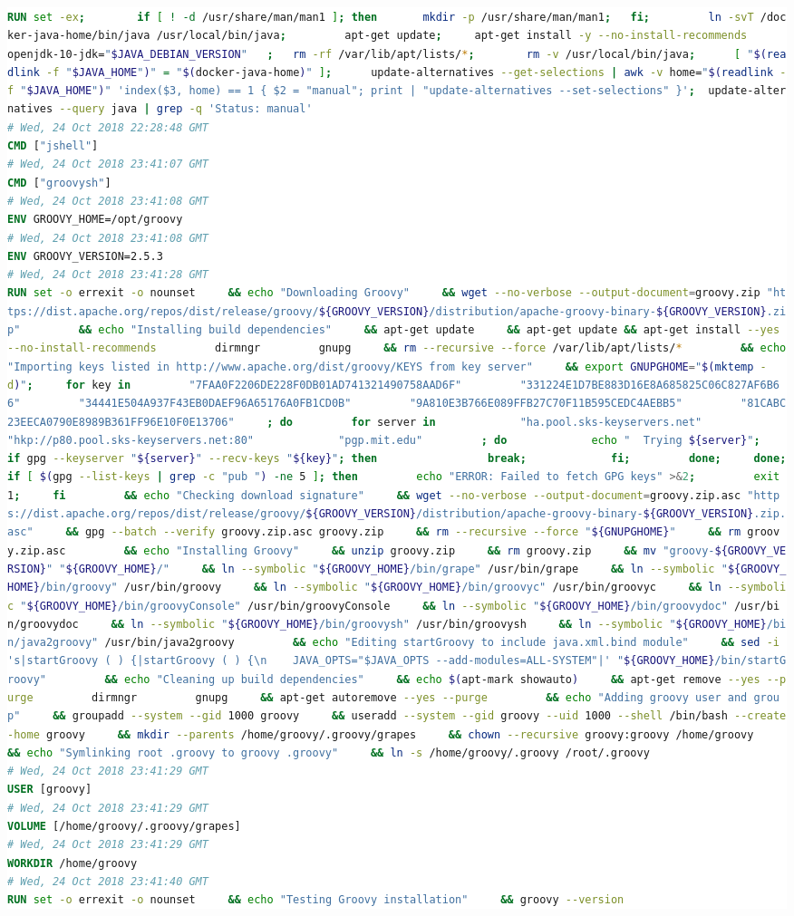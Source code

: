 ```dockerfile
RUN set -ex; 		if [ ! -d /usr/share/man/man1 ]; then 		mkdir -p /usr/share/man/man1; 	fi; 		ln -svT /docker-java-home/bin/java /usr/local/bin/java; 		apt-get update; 	apt-get install -y --no-install-recommends 		openjdk-10-jdk="$JAVA_DEBIAN_VERSION" 	; 	rm -rf /var/lib/apt/lists/*; 		rm -v /usr/local/bin/java; 		[ "$(readlink -f "$JAVA_HOME")" = "$(docker-java-home)" ]; 		update-alternatives --get-selections | awk -v home="$(readlink -f "$JAVA_HOME")" 'index($3, home) == 1 { $2 = "manual"; print | "update-alternatives --set-selections" }'; 	update-alternatives --query java | grep -q 'Status: manual'
# Wed, 24 Oct 2018 22:28:48 GMT
CMD ["jshell"]
# Wed, 24 Oct 2018 23:41:07 GMT
CMD ["groovysh"]
# Wed, 24 Oct 2018 23:41:08 GMT
ENV GROOVY_HOME=/opt/groovy
# Wed, 24 Oct 2018 23:41:08 GMT
ENV GROOVY_VERSION=2.5.3
# Wed, 24 Oct 2018 23:41:28 GMT
RUN set -o errexit -o nounset     && echo "Downloading Groovy"     && wget --no-verbose --output-document=groovy.zip "https://dist.apache.org/repos/dist/release/groovy/${GROOVY_VERSION}/distribution/apache-groovy-binary-${GROOVY_VERSION}.zip"         && echo "Installing build dependencies"     && apt-get update     && apt-get update && apt-get install --yes --no-install-recommends         dirmngr         gnupg     && rm --recursive --force /var/lib/apt/lists/*         && echo "Importing keys listed in http://www.apache.org/dist/groovy/KEYS from key server"     && export GNUPGHOME="$(mktemp -d)";     for key in         "7FAA0F2206DE228F0DB01AD741321490758AAD6F"         "331224E1D7BE883D16E8A685825C06C827AF6B66"         "34441E504A937F43EB0DAEF96A65176A0FB1CD0B"         "9A810E3B766E089FFB27C70F11B595CEDC4AEBB5"         "81CABC23EECA0790E8989B361FF96E10F0E13706"     ; do         for server in             "ha.pool.sks-keyservers.net"             "hkp://p80.pool.sks-keyservers.net:80"             "pgp.mit.edu"         ; do             echo "  Trying ${server}";             if gpg --keyserver "${server}" --recv-keys "${key}"; then                 break;             fi;         done;     done;     if [ $(gpg --list-keys | grep -c "pub ") -ne 5 ]; then         echo "ERROR: Failed to fetch GPG keys" >&2;         exit 1;     fi         && echo "Checking download signature"     && wget --no-verbose --output-document=groovy.zip.asc "https://dist.apache.org/repos/dist/release/groovy/${GROOVY_VERSION}/distribution/apache-groovy-binary-${GROOVY_VERSION}.zip.asc"     && gpg --batch --verify groovy.zip.asc groovy.zip     && rm --recursive --force "${GNUPGHOME}"     && rm groovy.zip.asc         && echo "Installing Groovy"     && unzip groovy.zip     && rm groovy.zip     && mv "groovy-${GROOVY_VERSION}" "${GROOVY_HOME}/"     && ln --symbolic "${GROOVY_HOME}/bin/grape" /usr/bin/grape     && ln --symbolic "${GROOVY_HOME}/bin/groovy" /usr/bin/groovy     && ln --symbolic "${GROOVY_HOME}/bin/groovyc" /usr/bin/groovyc     && ln --symbolic "${GROOVY_HOME}/bin/groovyConsole" /usr/bin/groovyConsole     && ln --symbolic "${GROOVY_HOME}/bin/groovydoc" /usr/bin/groovydoc     && ln --symbolic "${GROOVY_HOME}/bin/groovysh" /usr/bin/groovysh     && ln --symbolic "${GROOVY_HOME}/bin/java2groovy" /usr/bin/java2groovy         && echo "Editing startGroovy to include java.xml.bind module"     && sed -i 's|startGroovy ( ) {|startGroovy ( ) {\n    JAVA_OPTS="$JAVA_OPTS --add-modules=ALL-SYSTEM"|' "${GROOVY_HOME}/bin/startGroovy"         && echo "Cleaning up build dependencies"     && echo $(apt-mark showauto)     && apt-get remove --yes --purge         dirmngr         gnupg     && apt-get autoremove --yes --purge         && echo "Adding groovy user and group"     && groupadd --system --gid 1000 groovy     && useradd --system --gid groovy --uid 1000 --shell /bin/bash --create-home groovy     && mkdir --parents /home/groovy/.groovy/grapes     && chown --recursive groovy:groovy /home/groovy         && echo "Symlinking root .groovy to groovy .groovy"     && ln -s /home/groovy/.groovy /root/.groovy
# Wed, 24 Oct 2018 23:41:29 GMT
USER [groovy]
# Wed, 24 Oct 2018 23:41:29 GMT
VOLUME [/home/groovy/.groovy/grapes]
# Wed, 24 Oct 2018 23:41:29 GMT
WORKDIR /home/groovy
# Wed, 24 Oct 2018 23:41:40 GMT
RUN set -o errexit -o nounset     && echo "Testing Groovy installation"     && groovy --version
```
